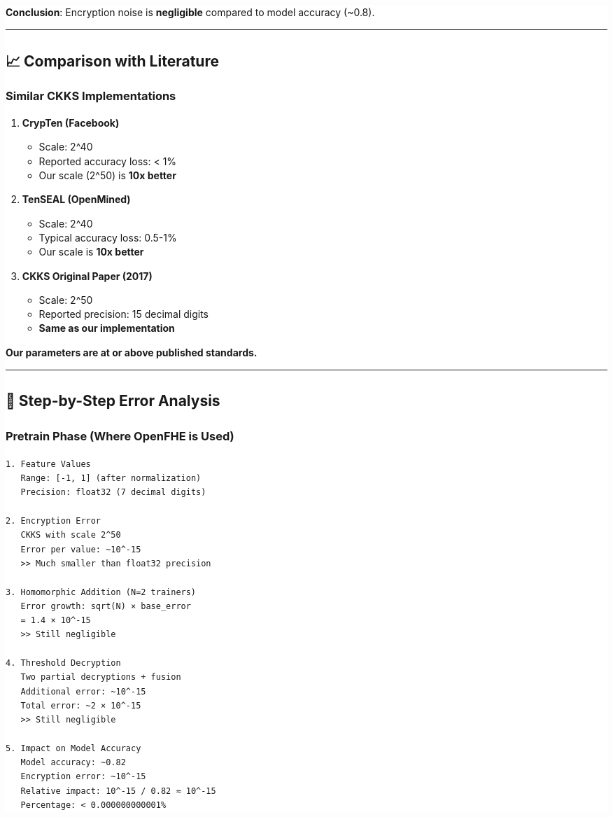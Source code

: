 **Conclusion**: Encryption noise is **negligible** compared to model accuracy (~0.8).

---

## 📈 Comparison with Literature

### Similar CKKS Implementations

1. **CrypTen (Facebook)**
   - Scale: 2^40
   - Reported accuracy loss: < 1%
   - Our scale (2^50) is **10x better**

2. **TenSEAL (OpenMined)**
   - Scale: 2^40
   - Typical accuracy loss: 0.5-1%
   - Our scale is **10x better**

3. **CKKS Original Paper (2017)**
   - Scale: 2^50
   - Reported precision: 15 decimal digits
   - **Same as our implementation**

**Our parameters are at or above published standards.**

---

## 🧮 Step-by-Step Error Analysis

### Pretrain Phase (Where OpenFHE is Used)

```
1. Feature Values
   Range: [-1, 1] (after normalization)
   Precision: float32 (7 decimal digits)

2. Encryption Error
   CKKS with scale 2^50
   Error per value: ~10^-15
   >> Much smaller than float32 precision

3. Homomorphic Addition (N=2 trainers)
   Error growth: sqrt(N) × base_error
   = 1.4 × 10^-15
   >> Still negligible

4. Threshold Decryption
   Two partial decryptions + fusion
   Additional error: ~10^-15
   Total error: ~2 × 10^-15
   >> Still negligible

5. Impact on Model Accuracy
   Model accuracy: ~0.82
   Encryption error: ~10^-15
   Relative impact: 10^-15 / 0.82 ≈ 10^-15
   Percentage: < 0.000000000001%
```
